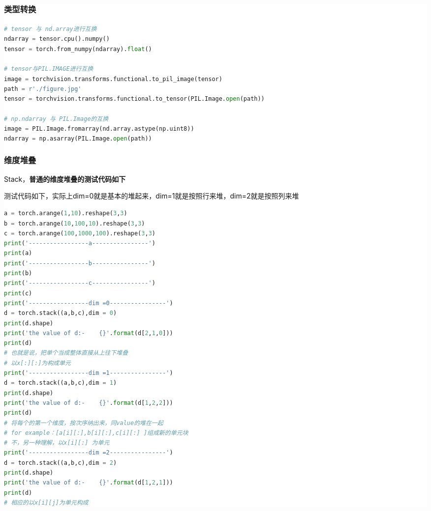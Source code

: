 ### 类型转换

```python
# tensor 与 nd.array进行互换
ndarray = tensor.cpu().numpy()
tensor = torch.from_numpy(ndarray).float()

# tensor与PIL.IMAGE进行互换
image = torchvision.transforms.functional.to_pil_image(tensor)
path = r'./figure.jpg'
tensor = torchvision.transforms.functional.to_tensor(PIL.Image.open(path))

# np.ndarray 与 PIL.Image的互换
image = PIL.Image.fromarray(nd.array.astype(np.uint8))
ndarray = np.asarray(PIL.Image.open(path))
```

### 维度堆叠

Stack，**普通的维度堆叠的测试代码如下**

测试代码如下，实际上dim=0就是基本的堆起来，dim=1就是按照行来堆，dim=2就是按照列来堆

```python
a = torch.arange(1,10).reshape(3,3)
b = torch.arange(10,100,10).reshape(3,3)
c = torch.arange(100,1000,100).reshape(3,3)
print('-----------------a----------------')
print(a)
print('-----------------b----------------')
print(b)
print('-----------------c----------------')
print(c)
print('-----------------dim =0----------------')
d = torch.stack((a,b,c),dim = 0)
print(d.shape)
print('the value of d:-    {}'.format(d[2,1,0]))
print(d)
# 也就是说，把单个当成整体直接从上往下堆叠
# 以x[:][:]为构成单元
print('-----------------dim =1----------------')
d = torch.stack((a,b,c),dim = 1)
print(d.shape)
print('the value of d:-    {}'.format(d[1,2,2]))
print(d)
# 将每个的第一个维度，按次序纳出来，同value的堆在一起
# for example：[a[i][:],b[i][:],c[i][:] ]组成新的单元块
# 不，另一种理解，以x[i][:] 为单元
print('-----------------dim =2----------------')
d = torch.stack((a,b,c),dim = 2)
print(d.shape)
print('the value of d:-    {}'.format(d[1,2,1]))
print(d)
# 相应的以x[i][j]为单元构成
```
